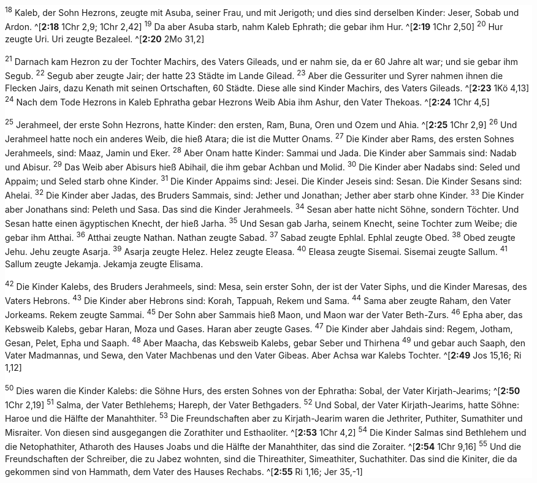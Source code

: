 
<sup class='bibleverse'>18</sup> Kaleb, der Sohn Hezrons, zeugte mit Asuba, seiner Frau, und mit Jerigoth; und dies sind derselben Kinder: Jeser, Sobab und Ardon. ^[**2:18** 1Chr 2,9; 1Chr 2,42] <sup class='bibleverse'>19</sup> Da aber Asuba starb, nahm Kaleb Ephrath; die gebar ihm Hur. ^[**2:19** 1Chr 2,50] <sup class='bibleverse'>20</sup> Hur zeugte Uri. Uri zeugte Bezaleel. 
^[**2:20** 2Mo 31,2] 
  

<sup class='bibleverse'>21</sup> Darnach kam Hezron zu der Tochter Machirs, des Vaters Gileads, und er nahm sie, da er 60 Jahre alt war; und sie gebar ihm Segub. <sup class='bibleverse'>22</sup> Segub aber zeugte Jair; der hatte 23 Städte im Lande Gilead. <sup class='bibleverse'>23</sup> Aber die Gessuriter und Syrer nahmen ihnen die Flecken Jairs, dazu Kenath mit seinen Ortschaften, 60 Städte. Diese alle sind Kinder Machirs, des Vaters Gileads. ^[**2:23** 1Kö 4,13] <sup class='bibleverse'>24</sup> Nach dem Tode Hezrons in Kaleb Ephratha gebar Hezrons Weib Abia ihm Ashur, den Vater Thekoas. 
^[**2:24** 1Chr 4,5] 
 

<sup class='bibleverse'>25</sup> Jerahmeel, der erste Sohn Hezrons, hatte Kinder: den ersten, Ram, Buna, Oren und Ozem und Ahia. ^[**2:25** 1Chr 2,9] <sup class='bibleverse'>26</sup> Und Jerahmeel hatte noch ein anderes Weib, die hieß Atara; die ist die Mutter Onams. <sup class='bibleverse'>27</sup> Die Kinder aber Rams, des ersten Sohnes Jerahmeels, sind: Maaz, Jamin und Eker. <sup class='bibleverse'>28</sup> Aber Onam hatte Kinder: Sammai und Jada. Die Kinder aber Sammais sind: Nadab und Abisur. <sup class='bibleverse'>29</sup> Das Weib aber Abisurs hieß Abihail, die ihm gebar Achban und Molid. <sup class='bibleverse'>30</sup> Die Kinder aber Nadabs sind: Seled und Appaim; und Seled starb ohne Kinder. <sup class='bibleverse'>31</sup> Die Kinder Appaims sind: Jesei. Die Kinder Jeseis sind: Sesan. Die Kinder Sesans sind: Ahelai. <sup class='bibleverse'>32</sup> Die Kinder aber Jadas, des Bruders Sammais, sind: Jether und Jonathan; Jether aber starb ohne Kinder. <sup class='bibleverse'>33</sup> Die Kinder aber Jonathans sind: Peleth und Sasa. Das sind die Kinder Jerahmeels. <sup class='bibleverse'>34</sup> Sesan aber hatte nicht Söhne, sondern Töchter. Und Sesan hatte einen ägyptischen Knecht, der hieß Jarha. <sup class='bibleverse'>35</sup> Und Sesan gab Jarha, seinem Knecht, seine Tochter zum Weibe; die gebar ihm Atthai. <sup class='bibleverse'>36</sup> Atthai zeugte Nathan. Nathan zeugte Sabad. <sup class='bibleverse'>37</sup> Sabad zeugte Ephlal. Ephlal zeugte Obed. <sup class='bibleverse'>38</sup> Obed zeugte Jehu. Jehu zeugte Asarja. <sup class='bibleverse'>39</sup> Asarja zeugte Helez. Helez zeugte Eleasa. <sup class='bibleverse'>40</sup> Eleasa zeugte Sisemai. Sisemai zeugte Sallum. <sup class='bibleverse'>41</sup> Sallum zeugte Jekamja. Jekamja zeugte Elisama. 



<sup class='bibleverse'>42</sup> Die Kinder Kalebs, des Bruders Jerahmeels, sind: Mesa, sein erster Sohn, der ist der Vater Siphs, und die Kinder Maresas, des Vaters Hebrons. <sup class='bibleverse'>43</sup> Die Kinder aber Hebrons sind: Korah, Tappuah, Rekem und Sama. <sup class='bibleverse'>44</sup> Sama aber zeugte Raham, den Vater Jorkeams. Rekem zeugte Sammai. <sup class='bibleverse'>45</sup> Der Sohn aber Sammais hieß Maon, und Maon war der Vater Beth-Zurs. <sup class='bibleverse'>46</sup> Epha aber, das Kebsweib Kalebs, gebar Haran, Moza und Gases. Haran aber zeugte Gases. <sup class='bibleverse'>47</sup> Die Kinder aber Jahdais sind: Regem, Jotham, Gesan, Pelet, Epha und Saaph. <sup class='bibleverse'>48</sup> Aber Maacha, das Kebsweib Kalebs, gebar Seber und Thirhena <sup class='bibleverse'>49</sup> und gebar auch Saaph, den Vater Madmannas, und Sewa, den Vater Machbenas und den Vater Gibeas. Aber Achsa war Kalebs Tochter. 
^[**2:49** Jos 15,16; Ri 1,12] 


<sup class='bibleverse'>50</sup> Dies waren die Kinder Kalebs: die Söhne Hurs, des ersten Sohnes von der Ephratha: Sobal, der Vater Kirjath-Jearims; ^[**2:50** 1Chr 2,19] <sup class='bibleverse'>51</sup> Salma, der Vater Bethlehems; Hareph, der Vater Bethgaders. <sup class='bibleverse'>52</sup> Und Sobal, der Vater Kirjath-Jearims, hatte Söhne: Haroe und die Hälfte der Manahthiter. <sup class='bibleverse'>53</sup> Die Freundschaften aber zu Kirjath-Jearim waren die Jethriter, Puthiter, Sumathiter und Misraiter. Von diesen sind ausgegangen die Zorathiter und Esthaoliter. ^[**2:53** 1Chr 4,2] <sup class='bibleverse'>54</sup> Die Kinder Salmas sind Bethlehem und die Netophathiter, Atharoth des Hauses Joabs und die Hälfte der Manahthiter, das sind die Zoraiter. ^[**2:54** 1Chr 9,16] <sup class='bibleverse'>55</sup> Und die Freundschaften der Schreiber, die zu Jabez wohnten, sind die Thireathiter, Simeathiter, Suchathiter. Das sind die Kiniter, die da gekommen sind von Hammath, dem Vater des Hauses Rechabs. ^[**2:55** Ri 1,16; Jer 35,-1] 
    